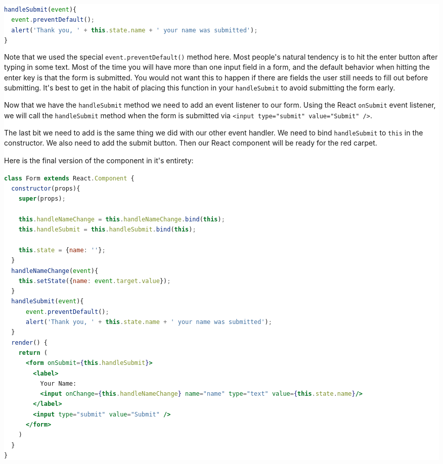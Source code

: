 ```jsx
handleSubmit(event){
  event.preventDefault();
  alert('Thank you, ' + this.state.name + ' your name was submitted');
}
```

Note that we used the special `event.preventDefault()` method here. Most people's natural tendency is to hit the enter button after typing in some text. Most of the time you will have more than one input field in a form, and the default behavior when hitting the enter key is that the form is submitted. You would not want this to happen if there are fields the user still needs to fill out before submitting. It's best to get in the habit of placing this function in your `handleSubmit` to avoid submitting the form early.

Now that we have the `handleSubmit` method we need to add an event listener to our form. Using the React `onSubmit` event listener, we will call the `handleSubmit` method when the form is submitted via `<input type="submit" value="Submit" />`.

The last bit we need to add is the same thing we did with our other event handler. We need to bind `handleSubmit` to `this` in the constructor. We also need to add the submit button. Then our React component will be ready for the red carpet.

Here is the final version of the component in it's entirety:

```jsx
class Form extends React.Component {
  constructor(props){
    super(props);

    this.handleNameChange = this.handleNameChange.bind(this);
    this.handleSubmit = this.handleSubmit.bind(this);

    this.state = {name: ''};
  }
  handleNameChange(event){
    this.setState({name: event.target.value});
  }
  handleSubmit(event){
      event.preventDefault();
      alert('Thank you, ' + this.state.name + ' your name was submitted');
  }
  render() {
    return (
      <form onSubmit={this.handleSubmit}>
        <label>
          Your Name:
          <input onChange={this.handleNameChange} name="name" type="text" value={this.state.name}/>
        </label>
        <input type="submit" value="Submit" />
      </form>
    )
  }
}
```
